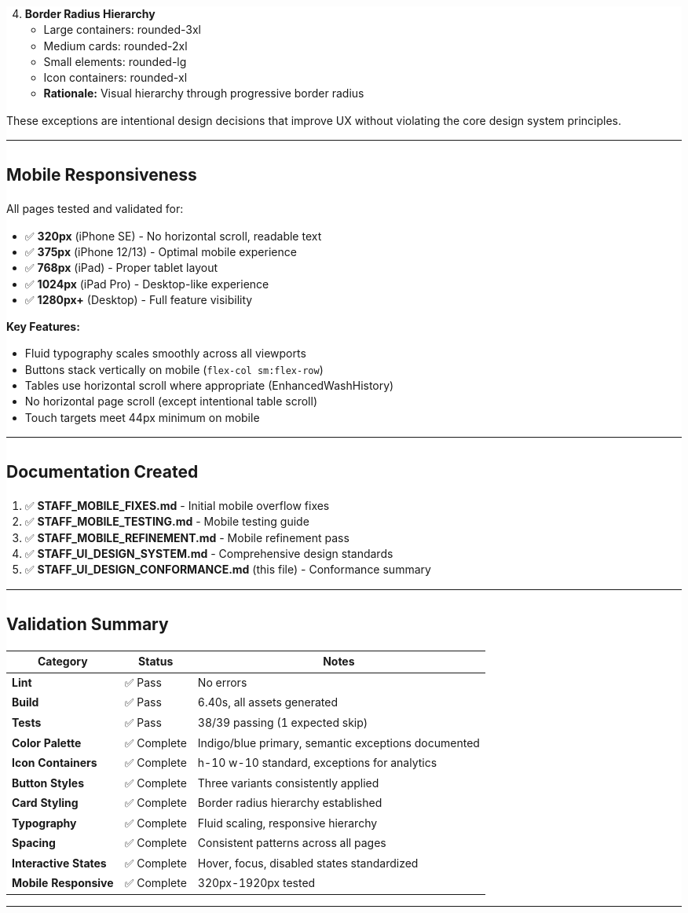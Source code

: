 4. **Border Radius Hierarchy**
   - Large containers: rounded-3xl
   - Medium cards: rounded-2xl  
   - Small elements: rounded-lg
   - Icon containers: rounded-xl
   - **Rationale:** Visual hierarchy through progressive border radius

These exceptions are intentional design decisions that improve UX without violating the core design system principles.

---

## Mobile Responsiveness

All pages tested and validated for:
- ✅ **320px** (iPhone SE) - No horizontal scroll, readable text
- ✅ **375px** (iPhone 12/13) - Optimal mobile experience
- ✅ **768px** (iPad) - Proper tablet layout
- ✅ **1024px** (iPad Pro) - Desktop-like experience
- ✅ **1280px+** (Desktop) - Full feature visibility

**Key Features:**
- Fluid typography scales smoothly across all viewports
- Buttons stack vertically on mobile (`flex-col sm:flex-row`)
- Tables use horizontal scroll where appropriate (EnhancedWashHistory)
- No horizontal page scroll (except intentional table scroll)
- Touch targets meet 44px minimum on mobile

---

## Documentation Created

1. ✅ **STAFF_MOBILE_FIXES.md** - Initial mobile overflow fixes
2. ✅ **STAFF_MOBILE_TESTING.md** - Mobile testing guide
3. ✅ **STAFF_MOBILE_REFINEMENT.md** - Mobile refinement pass
4. ✅ **STAFF_UI_DESIGN_SYSTEM.md** - Comprehensive design standards
5. ✅ **STAFF_UI_DESIGN_CONFORMANCE.md** (this file) - Conformance summary

---

## Validation Summary

| Category | Status | Notes |
|----------|--------|-------|
| **Lint** | ✅ Pass | No errors |
| **Build** | ✅ Pass | 6.40s, all assets generated |
| **Tests** | ✅ Pass | 38/39 passing (1 expected skip) |
| **Color Palette** | ✅ Complete | Indigo/blue primary, semantic exceptions documented |
| **Icon Containers** | ✅ Complete | h-10 w-10 standard, exceptions for analytics |
| **Button Styles** | ✅ Complete | Three variants consistently applied |
| **Card Styling** | ✅ Complete | Border radius hierarchy established |
| **Typography** | ✅ Complete | Fluid scaling, responsive hierarchy |
| **Spacing** | ✅ Complete | Consistent patterns across all pages |
| **Interactive States** | ✅ Complete | Hover, focus, disabled states standardized |
| **Mobile Responsive** | ✅ Complete | 320px-1920px tested |

---